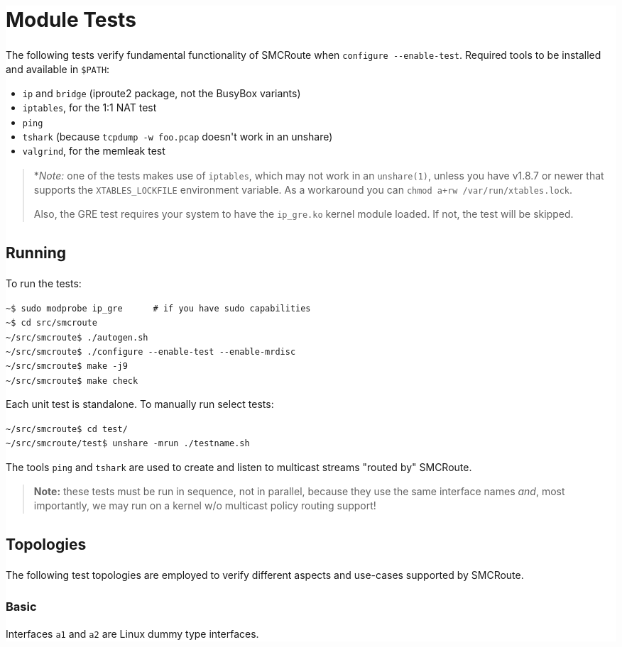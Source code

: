 Module Tests
============

The following tests verify fundamental functionality of SMCRoute when
`configure --enable-test`.  Required tools to be installed and available
in `$PATH`:

  - `ip` and `bridge` (iproute2 package, not the BusyBox variants)
  - `iptables`, for the 1:1 NAT test
  - `ping`
  - `tshark` (because `tcpdump -w foo.pcap` doesn't work in an unshare)
  - `valgrind`, for the memleak test

> **Note:* one of the tests makes use of `iptables`, which may not work
> in an `unshare(1)`, unless you have v1.8.7 or newer that supports the
> `XTABLES_LOCKFILE` environment variable.  As a workaround you can
> `chmod a+rw /var/run/xtables.lock`.
>
> Also, the GRE test requires your system to have the `ip_gre.ko` kernel
> module loaded.  If not, the test will be skipped.


Running
-------

To run the tests:

    ~$ sudo modprobe ip_gre      # if you have sudo capabilities
    ~$ cd src/smcroute
    ~/src/smcroute$ ./autogen.sh
    ~/src/smcroute$ ./configure --enable-test --enable-mrdisc
    ~/src/smcroute$ make -j9
    ~/src/smcroute$ make check

Each unit test is standalone.  To manually run select tests:

    ~/src/smcroute$ cd test/
    ~/src/smcroute/test$ unshare -mrun ./testname.sh

The tools `ping` and `tshark` are used to create and listen to multicast
streams "routed by" SMCRoute.

> **Note:** these tests must be run in sequence, not in parallel,
>   because they use the same interface names *and*, most importantly,
>   we may run on a kernel w/o multicast policy routing support!

[1]: https://github.com/libnet/nemesis
[2]: https://github.com/troglobit/smcroute/actions/workflows/build.yml


Topologies
----------

The following test topologies are employed to verify different aspects
and use-cases supported by SMCRoute.

### Basic

Interfaces `a1` and `a2` are Linux dummy type interfaces.


[issue-161]: https://github.com/troglobit/smcroute/issues/161